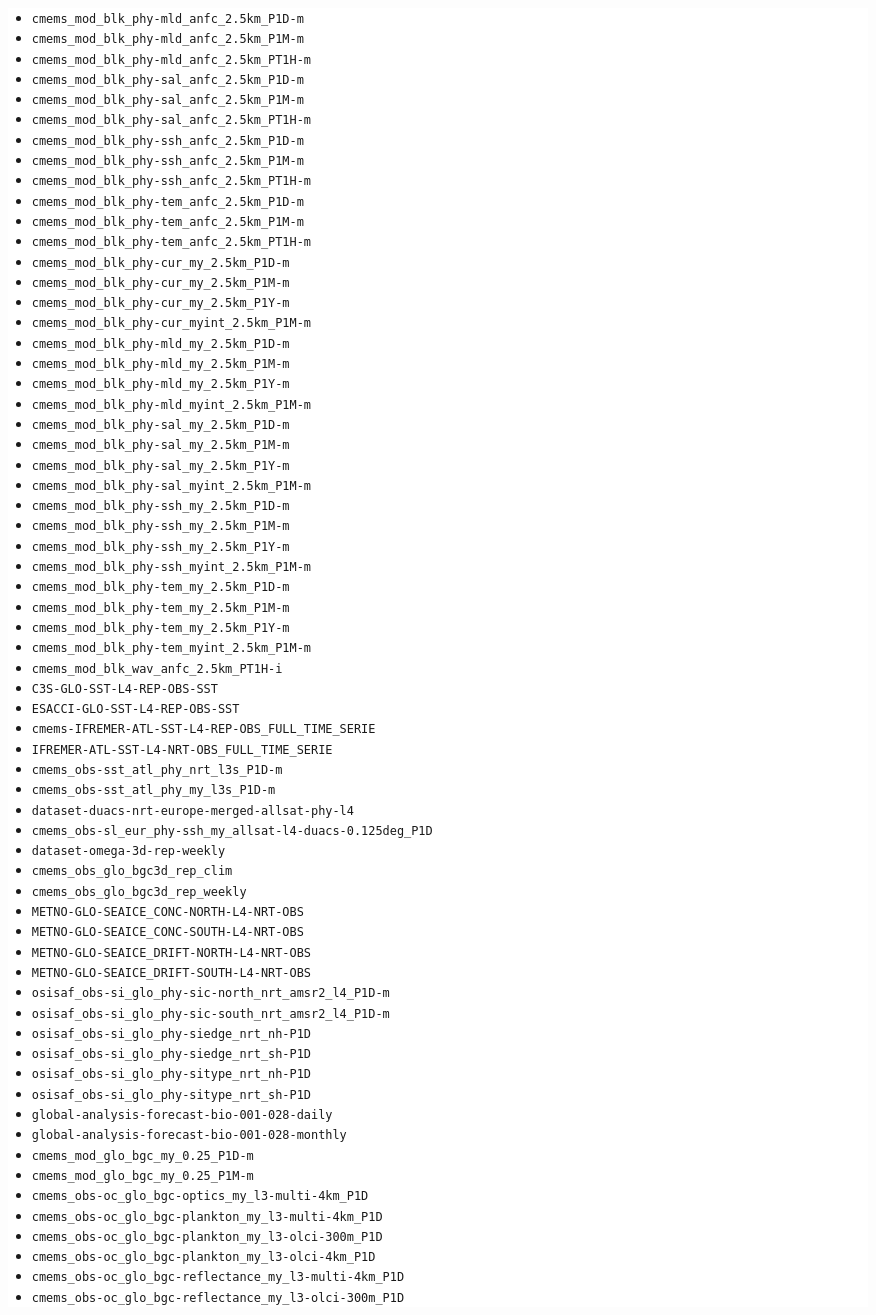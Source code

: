 - `cmems_mod_blk_phy-mld_anfc_2.5km_P1D-m`
- `cmems_mod_blk_phy-mld_anfc_2.5km_P1M-m`
- `cmems_mod_blk_phy-mld_anfc_2.5km_PT1H-m`
- `cmems_mod_blk_phy-sal_anfc_2.5km_P1D-m`
- `cmems_mod_blk_phy-sal_anfc_2.5km_P1M-m`
- `cmems_mod_blk_phy-sal_anfc_2.5km_PT1H-m`
- `cmems_mod_blk_phy-ssh_anfc_2.5km_P1D-m`
- `cmems_mod_blk_phy-ssh_anfc_2.5km_P1M-m`
- `cmems_mod_blk_phy-ssh_anfc_2.5km_PT1H-m`
- `cmems_mod_blk_phy-tem_anfc_2.5km_P1D-m`
- `cmems_mod_blk_phy-tem_anfc_2.5km_P1M-m`
- `cmems_mod_blk_phy-tem_anfc_2.5km_PT1H-m`
- `cmems_mod_blk_phy-cur_my_2.5km_P1D-m`
- `cmems_mod_blk_phy-cur_my_2.5km_P1M-m`
- `cmems_mod_blk_phy-cur_my_2.5km_P1Y-m`
- `cmems_mod_blk_phy-cur_myint_2.5km_P1M-m`
- `cmems_mod_blk_phy-mld_my_2.5km_P1D-m`
- `cmems_mod_blk_phy-mld_my_2.5km_P1M-m`
- `cmems_mod_blk_phy-mld_my_2.5km_P1Y-m`
- `cmems_mod_blk_phy-mld_myint_2.5km_P1M-m`
- `cmems_mod_blk_phy-sal_my_2.5km_P1D-m`
- `cmems_mod_blk_phy-sal_my_2.5km_P1M-m`
- `cmems_mod_blk_phy-sal_my_2.5km_P1Y-m`
- `cmems_mod_blk_phy-sal_myint_2.5km_P1M-m`
- `cmems_mod_blk_phy-ssh_my_2.5km_P1D-m`
- `cmems_mod_blk_phy-ssh_my_2.5km_P1M-m`
- `cmems_mod_blk_phy-ssh_my_2.5km_P1Y-m`
- `cmems_mod_blk_phy-ssh_myint_2.5km_P1M-m`
- `cmems_mod_blk_phy-tem_my_2.5km_P1D-m`
- `cmems_mod_blk_phy-tem_my_2.5km_P1M-m`
- `cmems_mod_blk_phy-tem_my_2.5km_P1Y-m`
- `cmems_mod_blk_phy-tem_myint_2.5km_P1M-m`
- `cmems_mod_blk_wav_anfc_2.5km_PT1H-i`
- `C3S-GLO-SST-L4-REP-OBS-SST`
- `ESACCI-GLO-SST-L4-REP-OBS-SST`
- `cmems-IFREMER-ATL-SST-L4-REP-OBS_FULL_TIME_SERIE`
- `IFREMER-ATL-SST-L4-NRT-OBS_FULL_TIME_SERIE`
- `cmems_obs-sst_atl_phy_nrt_l3s_P1D-m`
- `cmems_obs-sst_atl_phy_my_l3s_P1D-m`
- `dataset-duacs-nrt-europe-merged-allsat-phy-l4`
- `cmems_obs-sl_eur_phy-ssh_my_allsat-l4-duacs-0.125deg_P1D`
- `dataset-omega-3d-rep-weekly`
- `cmems_obs_glo_bgc3d_rep_clim`
- `cmems_obs_glo_bgc3d_rep_weekly`
- `METNO-GLO-SEAICE_CONC-NORTH-L4-NRT-OBS`
- `METNO-GLO-SEAICE_CONC-SOUTH-L4-NRT-OBS`
- `METNO-GLO-SEAICE_DRIFT-NORTH-L4-NRT-OBS`
- `METNO-GLO-SEAICE_DRIFT-SOUTH-L4-NRT-OBS`
- `osisaf_obs-si_glo_phy-sic-north_nrt_amsr2_l4_P1D-m`
- `osisaf_obs-si_glo_phy-sic-south_nrt_amsr2_l4_P1D-m`
- `osisaf_obs-si_glo_phy-siedge_nrt_nh-P1D`
- `osisaf_obs-si_glo_phy-siedge_nrt_sh-P1D`
- `osisaf_obs-si_glo_phy-sitype_nrt_nh-P1D`
- `osisaf_obs-si_glo_phy-sitype_nrt_sh-P1D`
- `global-analysis-forecast-bio-001-028-daily`
- `global-analysis-forecast-bio-001-028-monthly`
- `cmems_mod_glo_bgc_my_0.25_P1D-m`
- `cmems_mod_glo_bgc_my_0.25_P1M-m`
- `cmems_obs-oc_glo_bgc-optics_my_l3-multi-4km_P1D`
- `cmems_obs-oc_glo_bgc-plankton_my_l3-multi-4km_P1D`
- `cmems_obs-oc_glo_bgc-plankton_my_l3-olci-300m_P1D`
- `cmems_obs-oc_glo_bgc-plankton_my_l3-olci-4km_P1D`
- `cmems_obs-oc_glo_bgc-reflectance_my_l3-multi-4km_P1D`
- `cmems_obs-oc_glo_bgc-reflectance_my_l3-olci-300m_P1D`